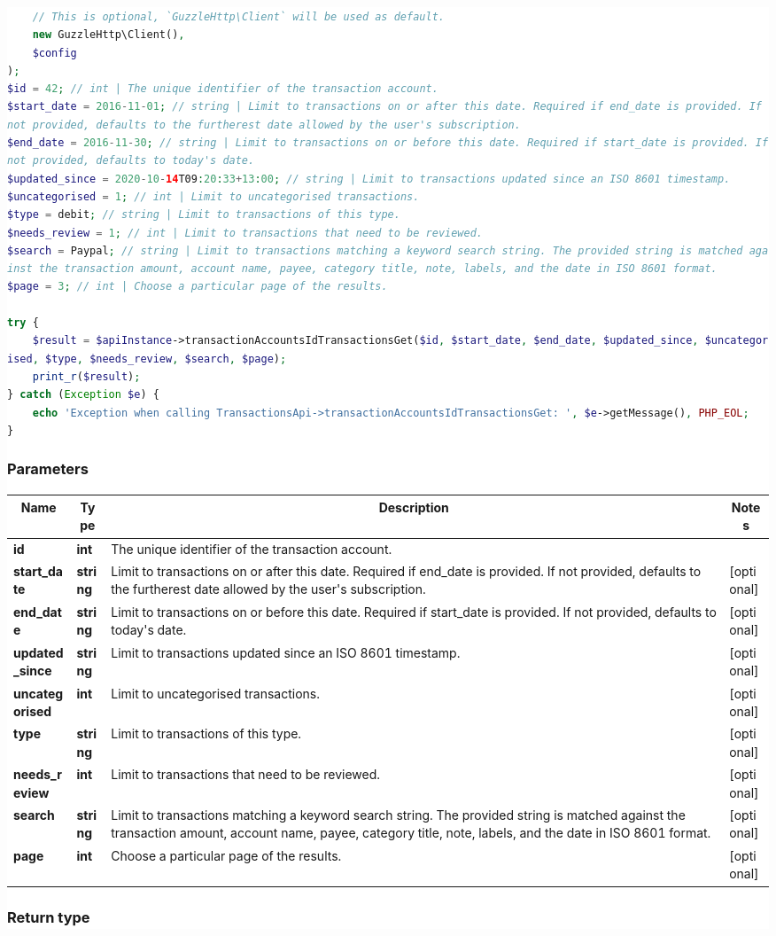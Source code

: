 ```php
    // This is optional, `GuzzleHttp\Client` will be used as default.
    new GuzzleHttp\Client(),
    $config
);
$id = 42; // int | The unique identifier of the transaction account.
$start_date = 2016-11-01; // string | Limit to transactions on or after this date. Required if end_date is provided. If not provided, defaults to the furtherest date allowed by the user's subscription.
$end_date = 2016-11-30; // string | Limit to transactions on or before this date. Required if start_date is provided. If not provided, defaults to today's date.
$updated_since = 2020-10-14T09:20:33+13:00; // string | Limit to transactions updated since an ISO 8601 timestamp.
$uncategorised = 1; // int | Limit to uncategorised transactions.
$type = debit; // string | Limit to transactions of this type.
$needs_review = 1; // int | Limit to transactions that need to be reviewed.
$search = Paypal; // string | Limit to transactions matching a keyword search string. The provided string is matched against the transaction amount, account name, payee, category title, note, labels, and the date in ISO 8601 format.
$page = 3; // int | Choose a particular page of the results.

try {
    $result = $apiInstance->transactionAccountsIdTransactionsGet($id, $start_date, $end_date, $updated_since, $uncategorised, $type, $needs_review, $search, $page);
    print_r($result);
} catch (Exception $e) {
    echo 'Exception when calling TransactionsApi->transactionAccountsIdTransactionsGet: ', $e->getMessage(), PHP_EOL;
}
```

### Parameters

| Name | Type | Description  | Notes |
| ------------- | ------------- | ------------- | ------------- |
| **id** | **int**| The unique identifier of the transaction account. | |
| **start_date** | **string**| Limit to transactions on or after this date. Required if end_date is provided. If not provided, defaults to the furtherest date allowed by the user&#39;s subscription. | [optional] |
| **end_date** | **string**| Limit to transactions on or before this date. Required if start_date is provided. If not provided, defaults to today&#39;s date. | [optional] |
| **updated_since** | **string**| Limit to transactions updated since an ISO 8601 timestamp. | [optional] |
| **uncategorised** | **int**| Limit to uncategorised transactions. | [optional] |
| **type** | **string**| Limit to transactions of this type. | [optional] |
| **needs_review** | **int**| Limit to transactions that need to be reviewed. | [optional] |
| **search** | **string**| Limit to transactions matching a keyword search string. The provided string is matched against the transaction amount, account name, payee, category title, note, labels, and the date in ISO 8601 format. | [optional] |
| **page** | **int**| Choose a particular page of the results. | [optional] |

### Return type

